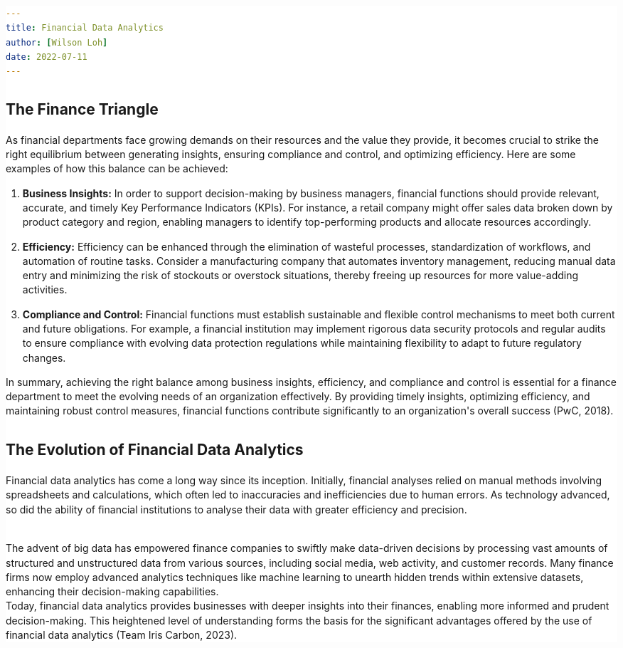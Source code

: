 ```yaml
---
title: Financial Data Analytics
author: [Wilson Loh]
date: 2022-07-11
---
```


## The Finance Triangle

As financial departments face growing demands on their resources and the value they provide, it becomes crucial to strike the right equilibrium between generating insights, ensuring compliance and control, and optimizing efficiency. Here are some examples of how this balance can be achieved:

1.	**Business Insights:** In order to support decision-making by business managers, financial functions should provide relevant, accurate, and timely Key Performance Indicators (KPIs). For instance, a retail company might offer sales data broken down by product category and region, enabling managers to identify top-performing products and allocate resources accordingly.

2.	**Efficiency:** Efficiency can be enhanced through the elimination of wasteful processes, standardization of workflows, and automation of routine tasks. Consider a manufacturing company that automates inventory management, reducing manual data entry and minimizing the risk of stockouts or overstock situations, thereby freeing up resources for more value-adding activities.

3.	**Compliance and Control:** Financial functions must establish sustainable and flexible control mechanisms to meet both current and future obligations. For example, a financial institution may implement rigorous data security protocols and regular audits to ensure compliance with evolving data protection regulations while maintaining flexibility to adapt to future regulatory changes.

In summary, achieving the right balance among business insights, efficiency, and compliance and control is essential for a finance department to meet the evolving needs of an organization effectively. By providing timely insights, optimizing efficiency, and maintaining robust control measures, financial functions contribute significantly to an organization's overall success (PwC, 2018).


## The Evolution of Financial Data Analytics
 
Financial data analytics has come a long way since its inception. Initially, financial analyses relied on manual methods involving spreadsheets and calculations, which often led to inaccuracies and inefficiencies due to human errors. As technology advanced, so did the ability of financial institutions to analyse their data with greater efficiency and precision.

<br>
The advent of big data has empowered finance companies to swiftly make data-driven decisions by processing vast amounts of structured and unstructured data from various sources, including social media, web activity, and customer records. Many finance firms now employ advanced analytics techniques like machine learning to unearth hidden trends within extensive datasets, enhancing their decision-making capabilities.

<br>
Today, financial data analytics provides businesses with deeper insights into their finances, enabling more informed and prudent decision-making. This heightened level of understanding forms the basis for the significant advantages offered by the use of financial data analytics (Team Iris Carbon, 2023).
